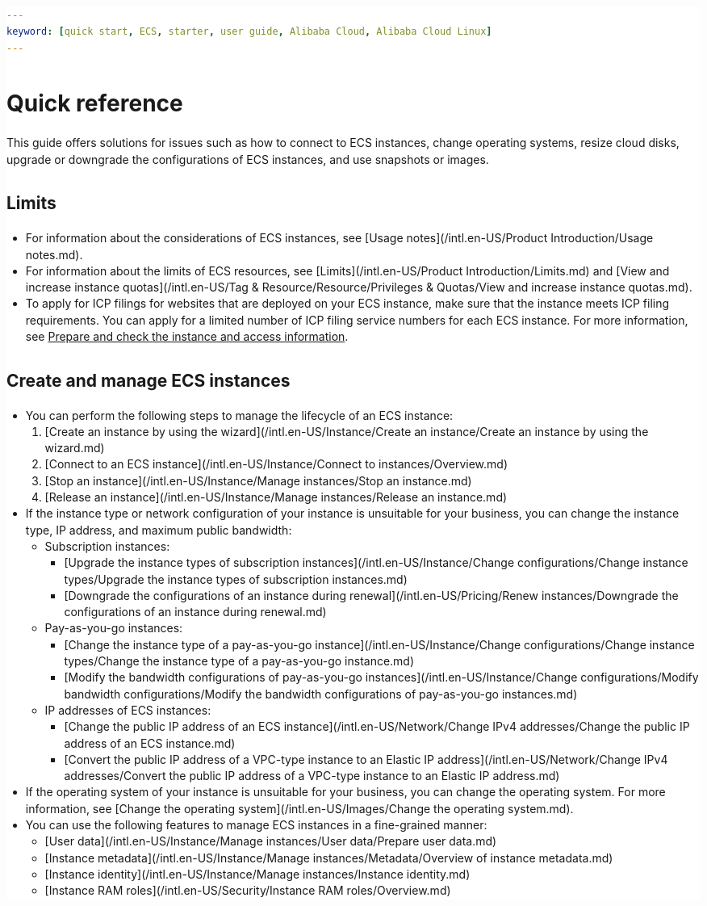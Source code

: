 ```yaml
---
keyword: [quick start, ECS, starter, user guide, Alibaba Cloud, Alibaba Cloud Linux]
---
```


# Quick reference

This guide offers solutions for issues such as how to connect to ECS instances, change operating systems, resize cloud disks, upgrade or downgrade the configurations of ECS instances, and use snapshots or images.

## Limits

-   For information about the considerations of ECS instances, see [Usage notes](/intl.en-US/Product Introduction/Usage notes.md).
-   For information about the limits of ECS resources, see [Limits](/intl.en-US/Product Introduction/Limits.md) and [View and increase instance quotas](/intl.en-US/Tag & Resource/Resource/Privileges & Quotas/View and increase instance quotas.md).
-   To apply for ICP filings for websites that are deployed on your ECS instance, make sure that the instance meets ICP filing requirements. You can apply for a limited number of ICP filing service numbers for each ECS instance. For more information, see [Prepare and check the instance and access information]().

## Create and manage ECS instances

-   You can perform the following steps to manage the lifecycle of an ECS instance:
    1.  [Create an instance by using the wizard](/intl.en-US/Instance/Create an instance/Create an instance by using the wizard.md)
    2.  [Connect to an ECS instance](/intl.en-US/Instance/Connect to instances/Overview.md)
    3.  [Stop an instance](/intl.en-US/Instance/Manage instances/Stop an instance.md)
    4.  [Release an instance](/intl.en-US/Instance/Manage instances/Release an instance.md)
-   If the instance type or network configuration of your instance is unsuitable for your business, you can change the instance type, IP address, and maximum public bandwidth:
    -   Subscription instances:
        -   [Upgrade the instance types of subscription instances](/intl.en-US/Instance/Change configurations/Change instance types/Upgrade the instance types of subscription instances.md)
        -   [Downgrade the configurations of an instance during renewal](/intl.en-US/Pricing/Renew instances/Downgrade the configurations of an instance during renewal.md)
    -   Pay-as-you-go instances:
        -   [Change the instance type of a pay-as-you-go instance](/intl.en-US/Instance/Change configurations/Change instance types/Change the instance type of a pay-as-you-go instance.md)
        -   [Modify the bandwidth configurations of pay-as-you-go instances](/intl.en-US/Instance/Change configurations/Modify bandwidth configurations/Modify the bandwidth configurations of pay-as-you-go instances.md)
    -   IP addresses of ECS instances:
        -   [Change the public IP address of an ECS instance](/intl.en-US/Network/Change IPv4 addresses/Change the public IP address of an ECS instance.md)
        -   [Convert the public IP address of a VPC-type instance to an Elastic IP address](/intl.en-US/Network/Change IPv4 addresses/Convert the public IP address of a VPC-type instance to an Elastic IP address.md)
-   If the operating system of your instance is unsuitable for your business, you can change the operating system. For more information, see [Change the operating system](/intl.en-US/Images/Change the operating system.md).
-   You can use the following features to manage ECS instances in a fine-grained manner:
    -   [User data](/intl.en-US/Instance/Manage instances/User data/Prepare user data.md)
    -   [Instance metadata](/intl.en-US/Instance/Manage instances/Metadata/Overview of instance metadata.md)
    -   [Instance identity](/intl.en-US/Instance/Manage instances/Instance identity.md)
    -   [Instance RAM roles](/intl.en-US/Security/Instance RAM roles/Overview.md)
